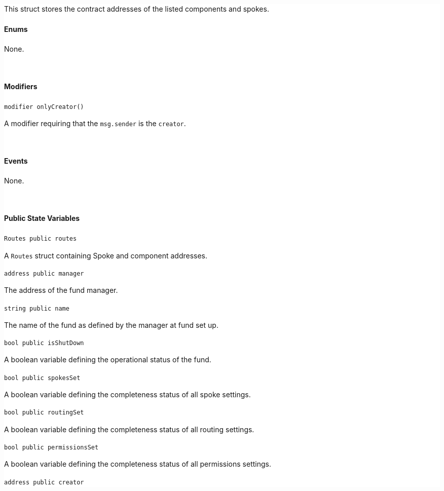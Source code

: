 This struct stores the contract addresses of the listed components and spokes.
&nbsp;

#### Enums

None.

&nbsp;

#### Modifiers

`modifier onlyCreator()`

A modifier requiring that the `msg.sender` is the `creator`.

&nbsp;

#### Events

None.

&nbsp;

#### Public State Variables

`Routes public routes`

A `Routes` struct containing Spoke and component addresses.
&nbsp;

`address public manager`

The address of the fund manager.
&nbsp;

`string public name`

The name of the fund as defined by the manager at fund set up.
&nbsp;

`bool public isShutDown`

A boolean variable defining the operational status of the fund.
&nbsp;

`bool public spokesSet`

A boolean variable defining the completeness status of all spoke settings.
&nbsp;

`bool public routingSet`

A boolean variable defining the completeness status of all routing settings.
&nbsp;

`bool public permissionsSet`

A boolean variable defining the completeness status of all permissions settings.
&nbsp;

`address public creator`
